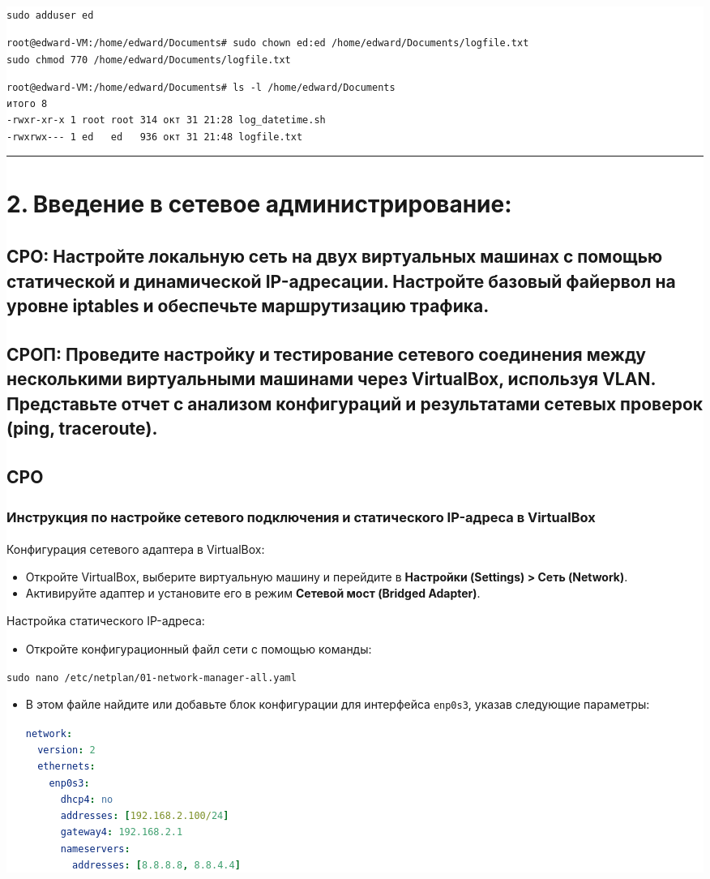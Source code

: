 ```
sudo adduser ed
```

```
root@edward-VM:/home/edward/Documents# sudo chown ed:ed /home/edward/Documents/logfile.txt
sudo chmod 770 /home/edward/Documents/logfile.txt
```

```
root@edward-VM:/home/edward/Documents# ls -l /home/edward/Documents
итого 8
-rwxr-xr-x 1 root root 314 окт 31 21:28 log_datetime.sh
-rwxrwx--- 1 ed   ed   936 окт 31 21:48 logfile.txt
```
-----------------------------------------------------------

# 2.	Введение в сетевое администрирование:

## СРО: Настройте локальную сеть на двух виртуальных машинах с помощью статической и динамической IP-адресации. Настройте базовый файервол на уровне iptables и обеспечьте маршрутизацию трафика.

## СРОП: Проведите настройку и тестирование сетевого соединения между несколькими виртуальными машинами через VirtualBox, используя VLAN. Представьте отчет с анализом конфигураций и результатами сетевых проверок (ping, traceroute).

## СРО

### Инструкция по настройке сетевого подключения и статического IP-адреса в VirtualBox

Конфигурация сетевого адаптера в VirtualBox:
   - Откройте VirtualBox, выберите виртуальную машину и перейдите в **Настройки (Settings) > Сеть (Network)**.
   - Активируйте адаптер и установите его в режим **Сетевой мост (Bridged Adapter)**.

Настройка статического IP-адреса:
   - Откройте конфигурационный файл сети с помощью команды:
```
sudo nano /etc/netplan/01-network-manager-all.yaml
```

   - В этом файле найдите или добавьте блок конфигурации для интерфейса `enp0s3`, указав следующие параметры:

     ```yaml
     network:
       version: 2
       ethernets:
         enp0s3:
           dhcp4: no
           addresses: [192.168.2.100/24]
           gateway4: 192.168.2.1
           nameservers:
             addresses: [8.8.8.8, 8.8.4.4]
     ```
